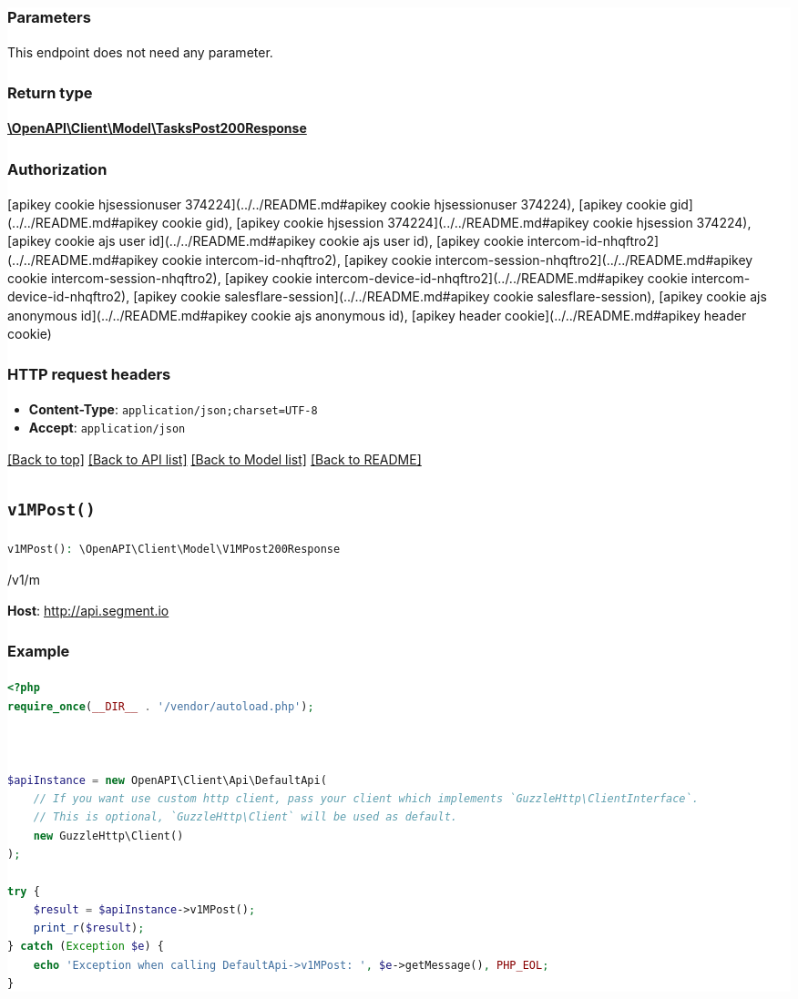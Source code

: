 ### Parameters

This endpoint does not need any parameter.

### Return type

[**\OpenAPI\Client\Model\TasksPost200Response**](../Model/TasksPost200Response.md)

### Authorization

[apikey cookie  hjsessionuser 374224](../../README.md#apikey cookie  hjsessionuser 374224), [apikey cookie  gid](../../README.md#apikey cookie  gid), [apikey cookie  hjsession 374224](../../README.md#apikey cookie  hjsession 374224), [apikey cookie ajs user id](../../README.md#apikey cookie ajs user id), [apikey cookie intercom-id-nhqftro2](../../README.md#apikey cookie intercom-id-nhqftro2), [apikey cookie intercom-session-nhqftro2](../../README.md#apikey cookie intercom-session-nhqftro2), [apikey cookie intercom-device-id-nhqftro2](../../README.md#apikey cookie intercom-device-id-nhqftro2), [apikey cookie salesflare-session](../../README.md#apikey cookie salesflare-session), [apikey cookie ajs anonymous id](../../README.md#apikey cookie ajs anonymous id), [apikey header cookie](../../README.md#apikey header cookie)

### HTTP request headers

- **Content-Type**: `application/json;charset=UTF-8`
- **Accept**: `application/json`

[[Back to top]](#) [[Back to API list]](../../README.md#endpoints)
[[Back to Model list]](../../README.md#models)
[[Back to README]](../../README.md)

## `v1MPost()`

```php
v1MPost(): \OpenAPI\Client\Model\V1MPost200Response
```

/v1/m

**Host**: http://api.segment.io

### Example

```php
<?php
require_once(__DIR__ . '/vendor/autoload.php');



$apiInstance = new OpenAPI\Client\Api\DefaultApi(
    // If you want use custom http client, pass your client which implements `GuzzleHttp\ClientInterface`.
    // This is optional, `GuzzleHttp\Client` will be used as default.
    new GuzzleHttp\Client()
);

try {
    $result = $apiInstance->v1MPost();
    print_r($result);
} catch (Exception $e) {
    echo 'Exception when calling DefaultApi->v1MPost: ', $e->getMessage(), PHP_EOL;
}
```
